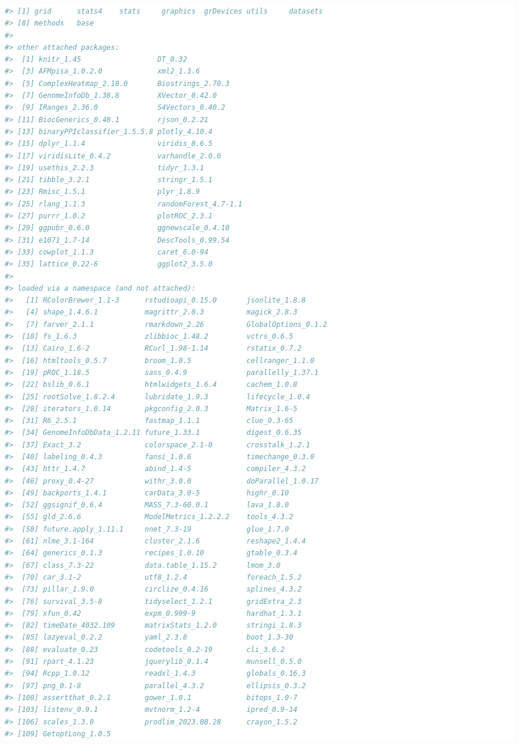 ``` r
#> [1] grid      stats4    stats     graphics  grDevices utils     datasets 
#> [8] methods   base     
#> 
#> other attached packages:
#>  [1] knitr_1.45                  DT_0.32                    
#>  [3] AFMpisa_1.0.2.0             xml2_1.3.6                 
#>  [5] ComplexHeatmap_2.18.0       Biostrings_2.70.3          
#>  [7] GenomeInfoDb_1.38.8         XVector_0.42.0             
#>  [9] IRanges_2.36.0              S4Vectors_0.40.2           
#> [11] BiocGenerics_0.48.1         rjson_0.2.21               
#> [13] binaryPPIclassifier_1.5.5.8 plotly_4.10.4              
#> [15] dplyr_1.1.4                 viridis_0.6.5              
#> [17] viridisLite_0.4.2           varhandle_2.0.6            
#> [19] usethis_2.2.3               tidyr_1.3.1                
#> [21] tibble_3.2.1                stringr_1.5.1              
#> [23] Rmisc_1.5.1                 plyr_1.8.9                 
#> [25] rlang_1.1.3                 randomForest_4.7-1.1       
#> [27] purrr_1.0.2                 plotROC_2.3.1              
#> [29] ggpubr_0.6.0                ggnewscale_0.4.10          
#> [31] e1071_1.7-14                DescTools_0.99.54          
#> [33] cowplot_1.1.3               caret_6.0-94               
#> [35] lattice_0.22-6              ggplot2_3.5.0              
#> 
#> loaded via a namespace (and not attached):
#>   [1] RColorBrewer_1.1-3      rstudioapi_0.15.0       jsonlite_1.8.8         
#>   [4] shape_1.4.6.1           magrittr_2.0.3          magick_2.8.3           
#>   [7] farver_2.1.1            rmarkdown_2.26          GlobalOptions_0.1.2    
#>  [10] fs_1.6.3                zlibbioc_1.48.2         vctrs_0.6.5            
#>  [13] Cairo_1.6-2             RCurl_1.98-1.14         rstatix_0.7.2          
#>  [16] htmltools_0.5.7         broom_1.0.5             cellranger_1.1.0       
#>  [19] pROC_1.18.5             sass_0.4.9              parallelly_1.37.1      
#>  [22] bslib_0.6.1             htmlwidgets_1.6.4       cachem_1.0.8           
#>  [25] rootSolve_1.8.2.4       lubridate_1.9.3         lifecycle_1.0.4        
#>  [28] iterators_1.0.14        pkgconfig_2.0.3         Matrix_1.6-5           
#>  [31] R6_2.5.1                fastmap_1.1.1           clue_0.3-65            
#>  [34] GenomeInfoDbData_1.2.11 future_1.33.1           digest_0.6.35          
#>  [37] Exact_3.2               colorspace_2.1-0        crosstalk_1.2.1        
#>  [40] labeling_0.4.3          fansi_1.0.6             timechange_0.3.0       
#>  [43] httr_1.4.7              abind_1.4-5             compiler_4.3.2         
#>  [46] proxy_0.4-27            withr_3.0.0             doParallel_1.0.17      
#>  [49] backports_1.4.1         carData_3.0-5           highr_0.10             
#>  [52] ggsignif_0.6.4          MASS_7.3-60.0.1         lava_1.8.0             
#>  [55] gld_2.6.6               ModelMetrics_1.2.2.2    tools_4.3.2            
#>  [58] future.apply_1.11.1     nnet_7.3-19             glue_1.7.0             
#>  [61] nlme_3.1-164            cluster_2.1.6           reshape2_1.4.4         
#>  [64] generics_0.1.3          recipes_1.0.10          gtable_0.3.4           
#>  [67] class_7.3-22            data.table_1.15.2       lmom_3.0               
#>  [70] car_3.1-2               utf8_1.2.4              foreach_1.5.2          
#>  [73] pillar_1.9.0            circlize_0.4.16         splines_4.3.2          
#>  [76] survival_3.5-8          tidyselect_1.2.1        gridExtra_2.3          
#>  [79] xfun_0.42               expm_0.999-9            hardhat_1.3.1          
#>  [82] timeDate_4032.109       matrixStats_1.2.0       stringi_1.8.3          
#>  [85] lazyeval_0.2.2          yaml_2.3.8              boot_1.3-30            
#>  [88] evaluate_0.23           codetools_0.2-19        cli_3.6.2              
#>  [91] rpart_4.1.23            jquerylib_0.1.4         munsell_0.5.0          
#>  [94] Rcpp_1.0.12             readxl_1.4.3            globals_0.16.3         
#>  [97] png_0.1-8               parallel_4.3.2          ellipsis_0.3.2         
#> [100] assertthat_0.2.1        gower_1.0.1             bitops_1.0-7           
#> [103] listenv_0.9.1           mvtnorm_1.2-4           ipred_0.9-14           
#> [106] scales_1.3.0            prodlim_2023.08.28      crayon_1.5.2           
#> [109] GetoptLong_1.0.5
```
